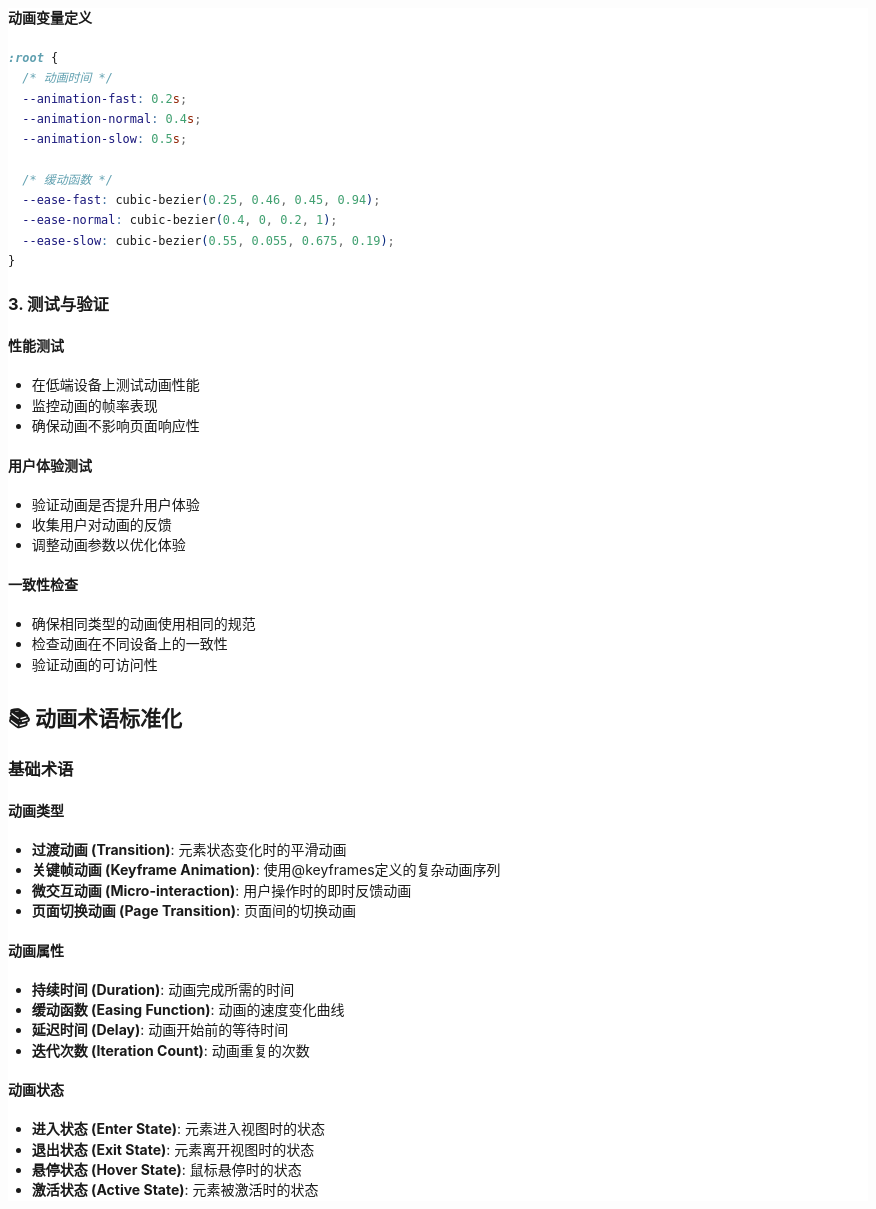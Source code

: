 #### 动画变量定义
```css
:root {
  /* 动画时间 */
  --animation-fast: 0.2s;
  --animation-normal: 0.4s;
  --animation-slow: 0.5s;
  
  /* 缓动函数 */
  --ease-fast: cubic-bezier(0.25, 0.46, 0.45, 0.94);
  --ease-normal: cubic-bezier(0.4, 0, 0.2, 1);
  --ease-slow: cubic-bezier(0.55, 0.055, 0.675, 0.19);
}
```

### 3. 测试与验证

#### 性能测试
- 在低端设备上测试动画性能
- 监控动画的帧率表现
- 确保动画不影响页面响应性

#### 用户体验测试
- 验证动画是否提升用户体验
- 收集用户对动画的反馈
- 调整动画参数以优化体验

#### 一致性检查
- 确保相同类型的动画使用相同的规范
- 检查动画在不同设备上的一致性
- 验证动画的可访问性

## 📚 动画术语标准化

### 基础术语

#### 动画类型
- **过渡动画 (Transition)**: 元素状态变化时的平滑动画
- **关键帧动画 (Keyframe Animation)**: 使用@keyframes定义的复杂动画序列
- **微交互动画 (Micro-interaction)**: 用户操作时的即时反馈动画
- **页面切换动画 (Page Transition)**: 页面间的切换动画

#### 动画属性
- **持续时间 (Duration)**: 动画完成所需的时间
- **缓动函数 (Easing Function)**: 动画的速度变化曲线
- **延迟时间 (Delay)**: 动画开始前的等待时间
- **迭代次数 (Iteration Count)**: 动画重复的次数

#### 动画状态
- **进入状态 (Enter State)**: 元素进入视图时的状态
- **退出状态 (Exit State)**: 元素离开视图时的状态
- **悬停状态 (Hover State)**: 鼠标悬停时的状态
- **激活状态 (Active State)**: 元素被激活时的状态
